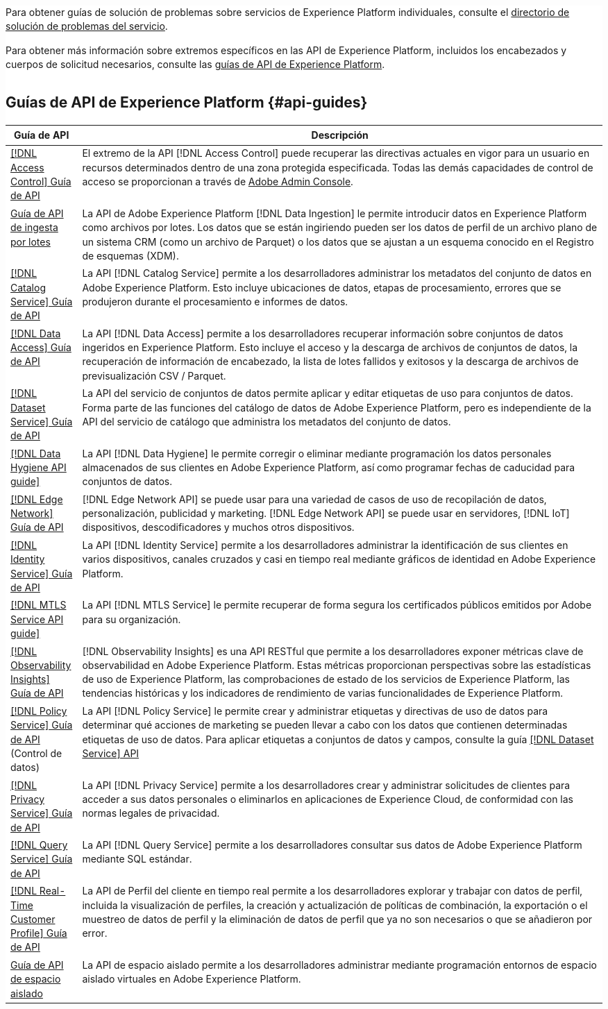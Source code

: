 Para obtener guías de solución de problemas sobre servicios de Experience Platform individuales, consulte el [directorio de solución de problemas del servicio](troubleshooting.md#service-troubleshooting-directory).

Para obtener más información sobre extremos específicos en las API de Experience Platform, incluidos los encabezados y cuerpos de solicitud necesarios, consulte las [guías de API de Experience Platform](#api-guides).

## Guías de API de Experience Platform {#api-guides}

| Guía de API | Descripción |
| --- | --- |
| [[!DNL Access Control] Guía de API](.././access-control/api/getting-started.md) | El extremo de la API [!DNL Access Control] puede recuperar las directivas actuales en vigor para un usuario en recursos determinados dentro de una zona protegida especificada. Todas las demás capacidades de control de acceso se proporcionan a través de [Adobe Admin Console](https://adminconsole.adobe.com/). |
| [Guía de API de ingesta por lotes](.././ingestion/batch-ingestion/api-overview.md) | La API de Adobe Experience Platform [!DNL Data Ingestion] le permite introducir datos en Experience Platform como archivos por lotes. Los datos que se están ingiriendo pueden ser los datos de perfil de un archivo plano de un sistema CRM (como un archivo de Parquet) o los datos que se ajustan a un esquema conocido en el Registro de esquemas (XDM). |
| [[!DNL Catalog Service] Guía de API](.././catalog/api/getting-started.md) | La API [!DNL Catalog Service] permite a los desarrolladores administrar los metadatos del conjunto de datos en Adobe Experience Platform. Esto incluye ubicaciones de datos, etapas de procesamiento, errores que se produjeron durante el procesamiento e informes de datos. |
| [[!DNL Data Access] Guía de API](.././data-access/api.md) | La API [!DNL Data Access] permite a los desarrolladores recuperar información sobre conjuntos de datos ingeridos en Experience Platform. Esto incluye el acceso y la descarga de archivos de conjuntos de datos, la recuperación de información de encabezado, la lista de lotes fallidos y exitosos y la descarga de archivos de previsualización CSV / Parquet. |
| [[!DNL Dataset Service] Guía de API](.././data-governance/labels/dataset-api.md) | La API del servicio de conjuntos de datos permite aplicar y editar etiquetas de uso para conjuntos de datos. Forma parte de las funciones del catálogo de datos de Adobe Experience Platform, pero es independiente de la API del servicio de catálogo que administra los metadatos del conjunto de datos. |
| [[!DNL Data Hygiene API guide]](../hygiene/api/overview.md) | La API [!DNL Data Hygiene] le permite corregir o eliminar mediante programación los datos personales almacenados de sus clientes en Adobe Experience Platform, así como programar fechas de caducidad para conjuntos de datos. |
| [[!DNL Edge Network] Guía de API](https://developer.adobe.com/data-collection-apis/docs/getting-started/) | [!DNL Edge Network API] se puede usar para una variedad de casos de uso de recopilación de datos, personalización, publicidad y marketing. [!DNL Edge Network API] se puede usar en servidores, [!DNL IoT] dispositivos, descodificadores y muchos otros dispositivos. |
| [[!DNL Identity Service] Guía de API](.././identity-service/api/getting-started.md) | La API [!DNL Identity Service] permite a los desarrolladores administrar la identificación de sus clientes en varios dispositivos, canales cruzados y casi en tiempo real mediante gráficos de identidad en Adobe Experience Platform. |
| [[!DNL MTLS Service API guide]](../data-governance/mtls-api/overview.md) | La API [!DNL MTLS Service] le permite recuperar de forma segura los certificados públicos emitidos por Adobe para su organización. |
| [[!DNL Observability Insights] Guía de API](.././observability/api/overview.md) | [!DNL Observability Insights] es una API RESTful que permite a los desarrolladores exponer métricas clave de observabilidad en Adobe Experience Platform. Estas métricas proporcionan perspectivas sobre las estadísticas de uso de Experience Platform, las comprobaciones de estado de los servicios de Experience Platform, las tendencias históricas y los indicadores de rendimiento de varias funcionalidades de Experience Platform. |
| [[!DNL Policy Service] Guía de API](.././data-governance/api/overview.md) <br> (Control de datos) | La API [!DNL Policy Service] le permite crear y administrar etiquetas y directivas de uso de datos para determinar qué acciones de marketing se pueden llevar a cabo con los datos que contienen determinadas etiquetas de uso de datos. Para aplicar etiquetas a conjuntos de datos y campos, consulte la guía [[!DNL Dataset Service] API](.././data-governance/labels/dataset-api.md) |
| [[!DNL Privacy Service] Guía de API](.././privacy-service/api/getting-started.md) | La API [!DNL Privacy Service] permite a los desarrolladores crear y administrar solicitudes de clientes para acceder a sus datos personales o eliminarlos en aplicaciones de Experience Cloud, de conformidad con las normas legales de privacidad. |
| [[!DNL Query Service] Guía de API](.././query-service/api/getting-started.md) | La API [!DNL Query Service] permite a los desarrolladores consultar sus datos de Adobe Experience Platform mediante SQL estándar. |
| [[!DNL Real-Time Customer Profile] Guía de API](.././profile/api/overview.md) | La API de Perfil del cliente en tiempo real permite a los desarrolladores explorar y trabajar con datos de perfil, incluida la visualización de perfiles, la creación y actualización de políticas de combinación, la exportación o el muestreo de datos de perfil y la eliminación de datos de perfil que ya no son necesarios o que se añadieron por error. |
| [Guía de API de espacio aislado](.././sandboxes/api/getting-started.md) | La API de espacio aislado permite a los desarrolladores administrar mediante programación entornos de espacio aislado virtuales en Adobe Experience Platform. |